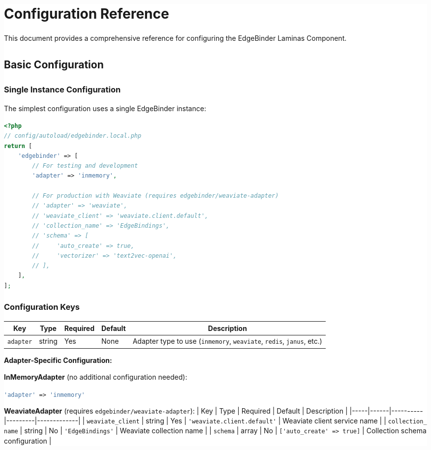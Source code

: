 # Configuration Reference

This document provides a comprehensive reference for configuring the EdgeBinder Laminas Component.

## Basic Configuration

### Single Instance Configuration

The simplest configuration uses a single EdgeBinder instance:

```php
<?php
// config/autoload/edgebinder.local.php
return [
    'edgebinder' => [
        // For testing and development
        'adapter' => 'inmemory',

        // For production with Weaviate (requires edgebinder/weaviate-adapter)
        // 'adapter' => 'weaviate',
        // 'weaviate_client' => 'weaviate.client.default',
        // 'collection_name' => 'EdgeBindings',
        // 'schema' => [
        //     'auto_create' => true,
        //     'vectorizer' => 'text2vec-openai',
        // ],
    ],
];
```

### Configuration Keys

| Key | Type | Required | Default | Description |
|-----|------|----------|---------|-------------|
| `adapter` | string | Yes | None | Adapter type to use (`inmemory`, `weaviate`, `redis`, `janus`, etc.) |

**Adapter-Specific Configuration:**

**InMemoryAdapter** (no additional configuration needed):
```php
'adapter' => 'inmemory'
```

**WeaviateAdapter** (requires `edgebinder/weaviate-adapter`):
| Key | Type | Required | Default | Description |
|-----|------|----------|---------|-------------|
| `weaviate_client` | string | Yes | `'weaviate.client.default'` | Weaviate client service name |
| `collection_name` | string | No | `'EdgeBindings'` | Weaviate collection name |
| `schema` | array | No | `['auto_create' => true]` | Collection schema configuration |
